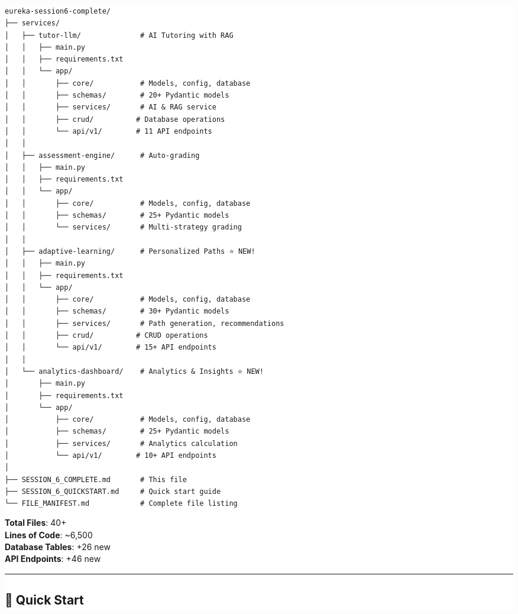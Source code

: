 ```
eureka-session6-complete/
├── services/
│   ├── tutor-llm/              # AI Tutoring with RAG
│   │   ├── main.py
│   │   ├── requirements.txt
│   │   └── app/
│   │       ├── core/           # Models, config, database
│   │       ├── schemas/        # 20+ Pydantic models
│   │       ├── services/       # AI & RAG service
│   │       ├── crud/          # Database operations
│   │       └── api/v1/        # 11 API endpoints
│   │
│   ├── assessment-engine/      # Auto-grading
│   │   ├── main.py
│   │   ├── requirements.txt
│   │   └── app/
│   │       ├── core/           # Models, config, database
│   │       ├── schemas/        # 25+ Pydantic models
│   │       └── services/       # Multi-strategy grading
│   │
│   ├── adaptive-learning/      # Personalized Paths ⭐ NEW!
│   │   ├── main.py
│   │   ├── requirements.txt
│   │   └── app/
│   │       ├── core/           # Models, config, database
│   │       ├── schemas/        # 30+ Pydantic models
│   │       ├── services/       # Path generation, recommendations
│   │       ├── crud/          # CRUD operations
│   │       └── api/v1/        # 15+ API endpoints
│   │
│   └── analytics-dashboard/    # Analytics & Insights ⭐ NEW!
│       ├── main.py
│       ├── requirements.txt
│       └── app/
│           ├── core/           # Models, config, database
│           ├── schemas/        # 25+ Pydantic models
│           ├── services/       # Analytics calculation
│           └── api/v1/        # 10+ API endpoints
│
├── SESSION_6_COMPLETE.md       # This file
├── SESSION_6_QUICKSTART.md     # Quick start guide
└── FILE_MANIFEST.md            # Complete file listing
```

**Total Files**: 40+  
**Lines of Code**: ~6,500  
**Database Tables**: +26 new  
**API Endpoints**: +46 new

---

## 🚀 Quick Start
